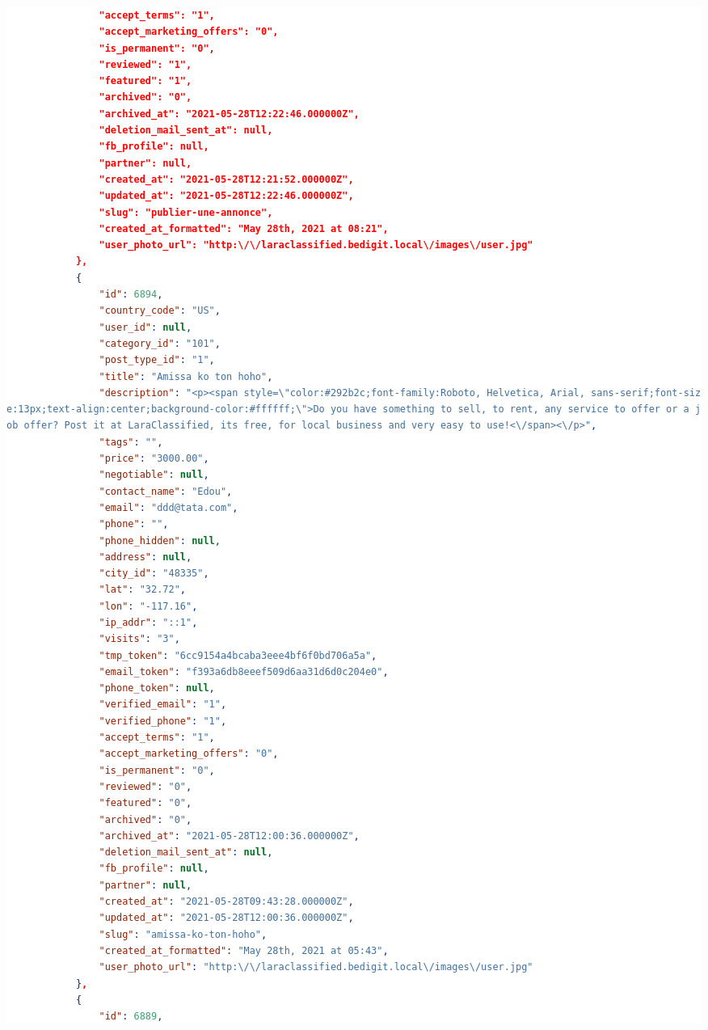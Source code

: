 ```json
                "accept_terms": "1",
                "accept_marketing_offers": "0",
                "is_permanent": "0",
                "reviewed": "1",
                "featured": "1",
                "archived": "0",
                "archived_at": "2021-05-28T12:22:46.000000Z",
                "deletion_mail_sent_at": null,
                "fb_profile": null,
                "partner": null,
                "created_at": "2021-05-28T12:21:52.000000Z",
                "updated_at": "2021-05-28T12:22:46.000000Z",
                "slug": "publier-une-annonce",
                "created_at_formatted": "May 28th, 2021 at 08:21",
                "user_photo_url": "http:\/\/laraclassified.bedigit.local\/images\/user.jpg"
            },
            {
                "id": 6894,
                "country_code": "US",
                "user_id": null,
                "category_id": "101",
                "post_type_id": "1",
                "title": "Amissa ko ton hoho",
                "description": "<p><span style=\"color:#292b2c;font-family:Roboto, Helvetica, Arial, sans-serif;font-size:13px;text-align:center;background-color:#ffffff;\">Do you have something to sell, to rent, any service to offer or a job offer? Post it at LaraClassified, its free, for local business and very easy to use!<\/span><\/p>",
                "tags": "",
                "price": "3000.00",
                "negotiable": null,
                "contact_name": "Edou",
                "email": "ddd@tata.com",
                "phone": "",
                "phone_hidden": null,
                "address": null,
                "city_id": "48335",
                "lat": "32.72",
                "lon": "-117.16",
                "ip_addr": "::1",
                "visits": "3",
                "tmp_token": "6cc9154a4bcaba3eee4bf6f0bd706a5a",
                "email_token": "f393a6db8eeef509d6aa31d6d0c204e0",
                "phone_token": null,
                "verified_email": "1",
                "verified_phone": "1",
                "accept_terms": "1",
                "accept_marketing_offers": "0",
                "is_permanent": "0",
                "reviewed": "0",
                "featured": "0",
                "archived": "0",
                "archived_at": "2021-05-28T12:00:36.000000Z",
                "deletion_mail_sent_at": null,
                "fb_profile": null,
                "partner": null,
                "created_at": "2021-05-28T09:43:28.000000Z",
                "updated_at": "2021-05-28T12:00:36.000000Z",
                "slug": "amissa-ko-ton-hoho",
                "created_at_formatted": "May 28th, 2021 at 05:43",
                "user_photo_url": "http:\/\/laraclassified.bedigit.local\/images\/user.jpg"
            },
            {
                "id": 6889,
```